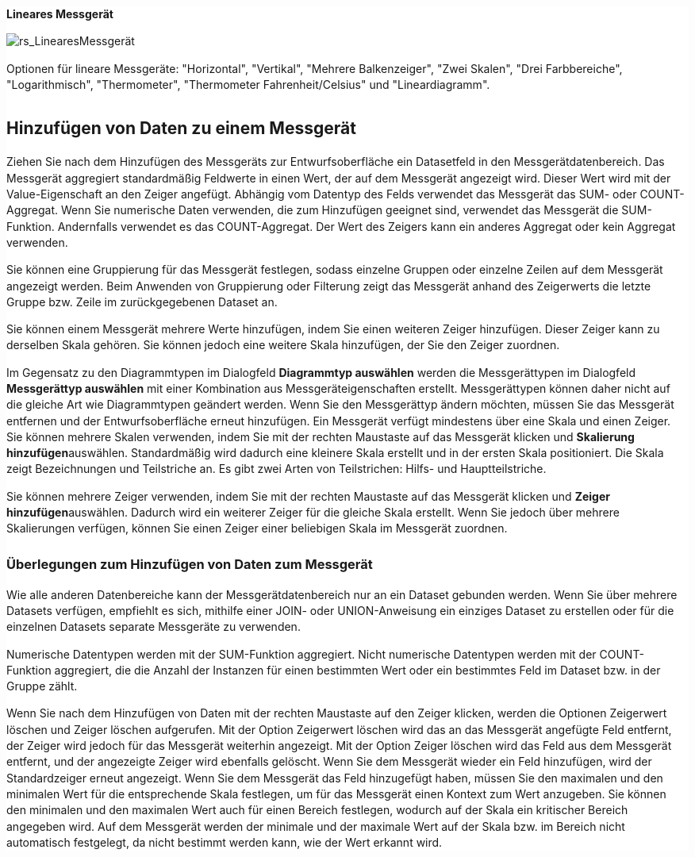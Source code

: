  **Lineares Messgerät**  
  
 ![rs_LinearesMessgerät](../media/rs-lineargauge.gif "rs_LinearGauge")  
  
 Optionen für lineare Messgeräte: "Horizontal", "Vertikal", "Mehrere Balkenzeiger", "Zwei Skalen", "Drei Farbbereiche", "Logarithmisch", "Thermometer", "Thermometer Fahrenheit/Celsius" und "Lineardiagramm".  
  
  
##  <a name="AddingData"></a> Hinzufügen von Daten zu einem Messgerät  
 Ziehen Sie nach dem Hinzufügen des Messgeräts zur Entwurfsoberfläche ein Datasetfeld in den Messgerätdatenbereich. Das Messgerät aggregiert standardmäßig Feldwerte in einen Wert, der auf dem Messgerät angezeigt wird. Dieser Wert wird mit der Value-Eigenschaft an den Zeiger angefügt. Abhängig vom Datentyp des Felds verwendet das Messgerät das SUM- oder COUNT-Aggregat. Wenn Sie numerische Daten verwenden, die zum Hinzufügen geeignet sind, verwendet das Messgerät die SUM-Funktion. Andernfalls verwendet es das COUNT-Aggregat. Der Wert des Zeigers kann ein anderes Aggregat oder kein Aggregat verwenden.  
  
 Sie können eine Gruppierung für das Messgerät festlegen, sodass einzelne Gruppen oder einzelne Zeilen auf dem Messgerät angezeigt werden. Beim Anwenden von Gruppierung oder Filterung zeigt das Messgerät anhand des Zeigerwerts die letzte Gruppe bzw. Zeile im zurückgegebenen Dataset an.  
  
 Sie können einem Messgerät mehrere Werte hinzufügen, indem Sie einen weiteren Zeiger hinzufügen. Dieser Zeiger kann zu derselben Skala gehören. Sie können jedoch eine weitere Skala hinzufügen, der Sie den Zeiger zuordnen.  
  
 Im Gegensatz zu den Diagrammtypen im Dialogfeld **Diagrammtyp auswählen** werden die Messgerättypen im Dialogfeld **Messgerättyp auswählen** mit einer Kombination aus Messgeräteigenschaften erstellt. Messgerättypen können daher nicht auf die gleiche Art wie Diagrammtypen geändert werden. Wenn Sie den Messgerättyp ändern möchten, müssen Sie das Messgerät entfernen und der Entwurfsoberfläche erneut hinzufügen. Ein Messgerät verfügt mindestens über eine Skala und einen Zeiger. Sie können mehrere Skalen verwenden, indem Sie mit der rechten Maustaste auf das Messgerät klicken und **Skalierung hinzufügen**auswählen. Standardmäßig wird dadurch eine kleinere Skala erstellt und in der ersten Skala positioniert. Die Skala zeigt Bezeichnungen und Teilstriche an. Es gibt zwei Arten von Teilstrichen: Hilfs- und Hauptteilstriche.  
  
 Sie können mehrere Zeiger verwenden, indem Sie mit der rechten Maustaste auf das Messgerät klicken und **Zeiger hinzufügen**auswählen. Dadurch wird ein weiterer Zeiger für die gleiche Skala erstellt. Wenn Sie jedoch über mehrere Skalierungen verfügen, können Sie einen Zeiger einer beliebigen Skala im Messgerät zuordnen.  
  
### <a name="considerations-when-adding-data-to-the-gauge"></a>Überlegungen zum Hinzufügen von Daten zum Messgerät  
 Wie alle anderen Datenbereiche kann der Messgerätdatenbereich nur an ein Dataset gebunden werden. Wenn Sie über mehrere Datasets verfügen, empfiehlt es sich, mithilfe einer JOIN- oder UNION-Anweisung ein einziges Dataset zu erstellen oder für die einzelnen Datasets separate Messgeräte zu verwenden.  
  
 Numerische Datentypen werden mit der SUM-Funktion aggregiert. Nicht numerische Datentypen werden mit der COUNT-Funktion aggregiert, die die Anzahl der Instanzen für einen bestimmten Wert oder ein bestimmtes Feld im Dataset bzw. in der Gruppe zählt.  
  
 Wenn Sie nach dem Hinzufügen von Daten mit der rechten Maustaste auf den Zeiger klicken, werden die Optionen Zeigerwert löschen und Zeiger löschen aufgerufen. Mit der Option Zeigerwert löschen wird das an das Messgerät angefügte Feld entfernt, der Zeiger wird jedoch für das Messgerät weiterhin angezeigt. Mit der Option Zeiger löschen wird das Feld aus dem Messgerät entfernt, und der angezeigte Zeiger wird ebenfalls gelöscht. Wenn Sie dem Messgerät wieder ein Feld hinzufügen, wird der Standardzeiger erneut angezeigt. Wenn Sie dem Messgerät das Feld hinzugefügt haben, müssen Sie den maximalen und den minimalen Wert für die entsprechende Skala festlegen, um für das Messgerät einen Kontext zum Wert anzugeben. Sie können den minimalen und den maximalen Wert auch für einen Bereich festlegen, wodurch auf der Skala ein kritischer Bereich angegeben wird. Auf dem Messgerät werden der minimale und der maximale Wert auf der Skala bzw. im Bereich nicht automatisch festgelegt, da nicht bestimmt werden kann, wie der Wert erkannt wird.  
  